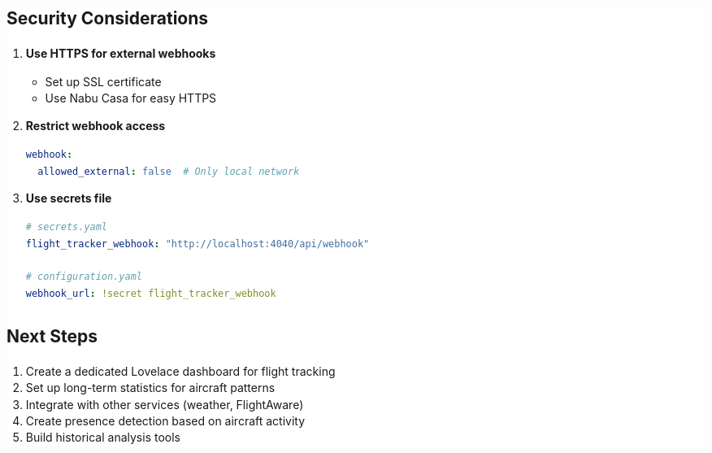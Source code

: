 ## Security Considerations

1. **Use HTTPS for external webhooks**
   - Set up SSL certificate
   - Use Nabu Casa for easy HTTPS

2. **Restrict webhook access**
   ```yaml
   webhook:
     allowed_external: false  # Only local network
   ```

3. **Use secrets file**
   ```yaml
   # secrets.yaml
   flight_tracker_webhook: "http://localhost:4040/api/webhook"

   # configuration.yaml
   webhook_url: !secret flight_tracker_webhook
   ```

## Next Steps

1. Create a dedicated Lovelace dashboard for flight tracking
2. Set up long-term statistics for aircraft patterns
3. Integrate with other services (weather, FlightAware)
4. Create presence detection based on aircraft activity
5. Build historical analysis tools